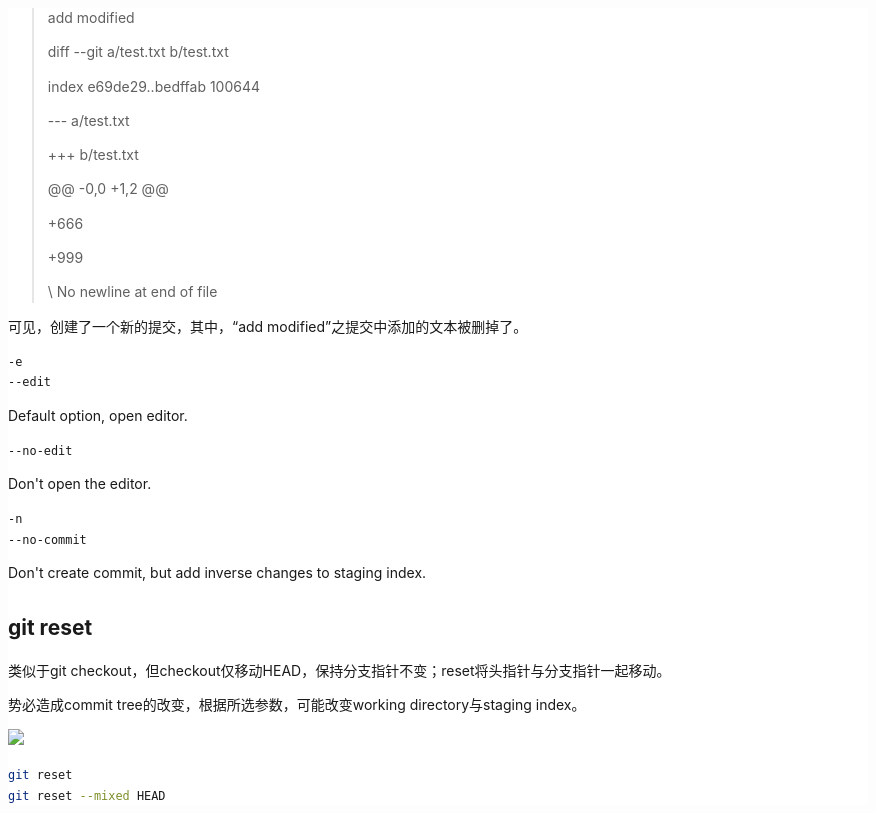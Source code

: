 > 
>   
> 
> add modified
> 
>   
> 
> diff --git a/test.txt b/test.txt
> 
> index e69de29..bedffab 100644
> 
> --- a/test.txt
> 
> +++ b/test.txt
> 
> @@ -0,0 +1,2 @@
> 
> +666
> 
> +999
> 
> \ No newline at end of file

可见，创建了一个新的提交，其中，“add modified”之提交中添加的文本被删掉了。

```Bash
-e
--edit
```

Default option, open editor.

```Bash
--no-edit
```

Don't open the editor.

```Bash
-n
--no-commit
```

Don't create commit, but add inverse changes to staging index.

  

  

## git reset

类似于git checkout，但checkout仅移动HEAD，保持分支指针不变；reset将头指针与分支指针一起移动。

势必造成commit tree的改变，根据所选参数，可能改变working directory与staging index。

![](https://xn4zlkzg4p.feishu.cn/space/api/box/stream/download/asynccode/?code=ZWRkZmRlZmFmNTNmYmI2OGI1YWIyZDY3NzlhYzk1ZTVfWW4yZG9lbDV5NkJpYjVNMHpGSnA5U0tKeTdCYzNLc0xfVG9rZW46SU9zZmJWeHQ0b3E5OE54bTQxT2NMbTBPbmwxXzE3MTI3NDk3Njk6MTcxMjc1MzM2OV9WNA)

```Bash
git reset
git reset --mixed HEAD
```
